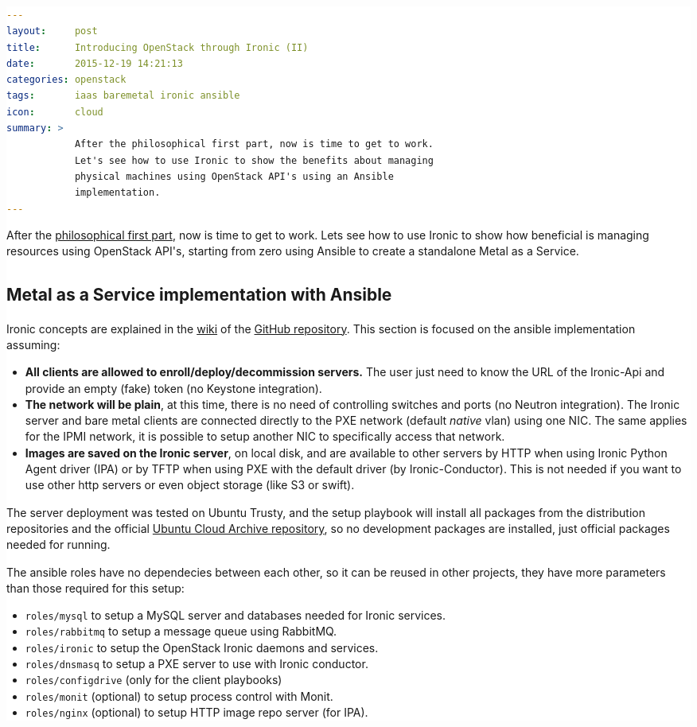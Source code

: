 ```yaml
---
layout:     post
title:      Introducing OpenStack through Ironic (II)
date:       2015-12-19 14:21:13
categories: openstack
tags:       iaas baremetal ironic ansible
icon:       cloud
summary: >
            After the philosophical first part, now is time to get to work. 
            Let's see how to use Ironic to show the benefits about managing 
            physical machines using OpenStack API's using an Ansible
            implementation.
---
```


After the [philosophical first part](/blog/openstack/2015/12/12/Ironic-1/), 
now is time to get to work. Lets see how to use Ironic to show how beneficial 
is managing resources using OpenStack API's, starting from zero using Ansible 
to create a standalone Metal as a Service.

## Metal as a Service implementation with Ansible

Ironic concepts are explained in the 
[wiki](https://github.com/jriguera/ansible-ironic-standalone/wiki/Introduction-to-Ironic) 
of the [GitHub repository](https://github.com/jriguera/ansible-ironic-standalone). 
This section is focused on the ansible implementation assuming:

* **All clients are allowed to enroll/deploy/decommission servers.** The user just 
need to know the URL of the Ironic-Api and provide an empty (fake) token (no 
Keystone integration).
* **The network will be plain**, at this time, there is no need of controlling 
switches and ports (no Neutron integration). The Ironic server and bare metal 
clients are connected directly to the PXE network (default *native* vlan) using 
one NIC. The same applies for the IPMI network, it is possible to setup another 
NIC to specifically access that network.
* **Images are saved on the Ironic server**, on local disk, and are available 
to other servers by HTTP when using Ironic Python Agent driver (IPA) or by 
TFTP when using PXE with the default driver (by Ironic-Conductor). This is 
not needed if you want to use other http servers or even object storage 
(like S3 or swift).

The server deployment was tested on Ubuntu Trusty, and the setup playbook 
will install all packages from the distribution repositories and the official 
[Ubuntu Cloud Archive repository](https://wiki.ubuntu.com/ServerTeam/CloudArchive), 
so no development packages are installed, just official packages needed for running.

The ansible roles have no dependecies between each other, so it can be reused 
in other projects, they have more parameters than those required for this setup:

* `roles/mysql` to setup a MySQL server and databases needed for Ironic services.
* `roles/rabbitmq` to setup a message queue using RabbitMQ.
* `roles/ironic` to setup the OpenStack Ironic daemons and services.
* `roles/dnsmasq` to setup a PXE server to use with Ironic conductor.
* `roles/configdrive` (only for the client playbooks)
* `roles/monit` (optional) to setup process control with Monit.
* `roles/nginx` (optional) to setup HTTP image repo server (for IPA).
